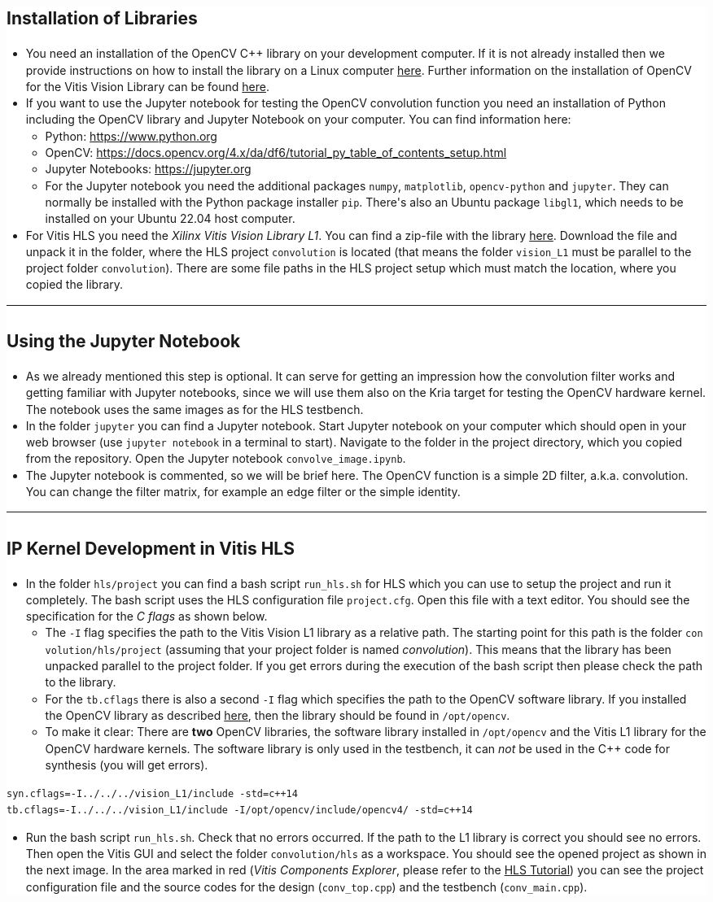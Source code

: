 ## Installation of Libraries
* You need an installation of the OpenCV C++ library on your development computer. If it is not already installed then we provide instructions on how to install the library on a Linux computer [here](../resources/opencv_installation.md). Further information on the installation of OpenCV for the Vitis Vision Library can be found [here](https://github.com/Xilinx/Vitis_Libraries/tree/main/vision).
* If you want to use the Jupyter notebook for testing the OpenCV convolution function you need an installation of Python including the OpenCV library and Jupyter Notebook on your computer. You can find information here:
  * Python: https://www.python.org
  * OpenCV: https://docs.opencv.org/4.x/da/df6/tutorial_py_table_of_contents_setup.html
  * Jupyter Notebooks: https://jupyter.org
  * For the Jupyter notebook you need the additional packages `numpy`, `matplotlib`, `opencv-python` and `jupyter`. They can normally be installed with the Python package installer `pip`. There's also an Ubuntu package `libgl1`, which needs to be installed on your Ubuntu 22.04 host computer.
* For Vitis HLS you need the _Xilinx Vitis Vision Library L1_. You can find a zip-file with the library [here](../resources/vitis_vision_L1/vision_L1.zip). Download the file and unpack it in the folder, where the HLS project `convolution` is located (that means the folder `vision_L1` must be parallel to the project folder `convolution`). There are some file paths in the HLS project setup which must match the location, where you copied the library.

---
## Using the Jupyter Notebook
* As we already mentioned this step is optional. It can serve for getting an impression how the convolution filter works and getting familiar with Jupyter notebooks, since we will use them also on the Kria target for testing the OpenCV hardware kernel. The notebook uses the same images as for the HLS testbench.
* In the folder `jupyter` you can find a Jupyter notebook. Start Jupyter notebook on your computer which should open in your web browser (use `jupyter notebook` in a terminal to start). Navigate to the folder in the project directory, which you copied from the repository. Open the Jupyter notebook `convolve_image.ipynb`. 
* The Jupyter notebook is commented, so we will be brief here. The OpenCV function is a simple 2D filter, a.k.a. convolution. You can change the filter matrix, for example an edge filter or the simple identity. 

---
## IP Kernel Development in Vitis HLS
* In the folder `hls/project` you can find a bash script `run_hls.sh` for HLS which you can use to setup the project and run it completely. The bash script uses the HLS configuration file `project.cfg`. Open this file with a text editor. You should see the specification for the _C flags_  as shown below.
  * The `-I` flag specifies the path to the Vitis Vision L1 library as a relative path. The starting point for this path is the folder `convolution/hls/project` (assuming that your project folder is named _convolution_). This means that the library has been unpacked parallel to the project folder. If you get errors during the execution of the bash script then please check the path to the library.
  * For the `tb.cflags` there is also a second `-I` flag which specifies the path to the OpenCV software library. If you installed the OpenCV library as described [here](../resources/opencv_installation.md), then the library should be found in `/opt/opencv`. 
  * To make it clear: There are **two** OpenCV libraries, the software library installed in `/opt/opencv` and the Vitis L1 library for the OpenCV hardware kernels. The software library is only used in the testbench, it can _not_ be used in the C++ code for synthesis (you will get errors). 
```
syn.cflags=-I../../../vision_L1/include -std=c++14
tb.cflags=-I../../../vision_L1/include -I/opt/opencv/include/opencv4/ -std=c++14
```
* Run the bash script `run_hls.sh`. Check that no errors occurred. If the path to the L1 library is correct you should see no errors. Then open the Vitis GUI and select the folder `convolution/hls` as a workspace. You should see the opened project as shown in the next image. In the area marked in red (_Vitis Components Explorer_, please refer to the [HLS Tutorial](../../vitis_hls/tutorial_01/tutorial_01.md)) you can see the project configuration file and the source codes for the design (`conv_top.cpp`) and the testbench (`conv_main.cpp`).
